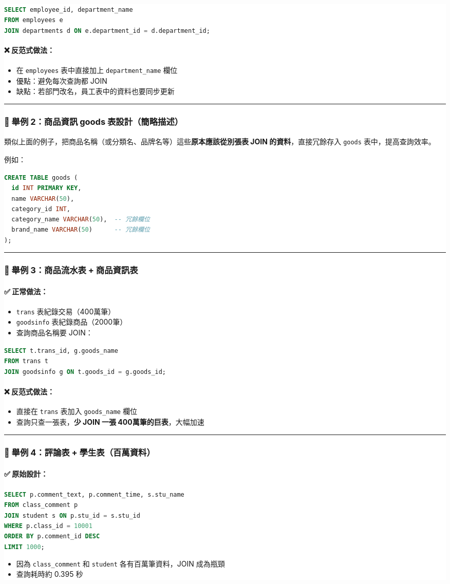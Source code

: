 ```sql
SELECT employee_id, department_name
FROM employees e
JOIN departments d ON e.department_id = d.department_id;
```

#### ❌ 反范式做法：
- 在 `employees` 表中直接加上 `department_name` 欄位
- 優點：避免每次查詢都 JOIN
- 缺點：若部門改名，員工表中的資料也要同步更新

---

### 🎯 舉例 2：商品資訊 goods 表設計（簡略描述）

類似上面的例子，把商品名稱（或分類名、品牌名等）這些**原本應該從別張表 JOIN 的資料**，直接冗餘存入 `goods` 表中，提高查詢效率。

例如：

```sql
CREATE TABLE goods (
  id INT PRIMARY KEY,
  name VARCHAR(50),
  category_id INT,
  category_name VARCHAR(50),  -- 冗餘欄位
  brand_name VARCHAR(50)      -- 冗餘欄位
);
```

---

### 🎯 舉例 3：商品流水表 + 商品資訊表

#### ✅ 正常做法：
- `trans` 表紀錄交易（400萬筆）
- `goodsinfo` 表紀錄商品（2000筆）
- 查詢商品名稱要 JOIN：

```sql
SELECT t.trans_id, g.goods_name
FROM trans t
JOIN goodsinfo g ON t.goods_id = g.goods_id;
```

#### ❌ 反范式做法：
- 直接在 `trans` 表加入 `goods_name` 欄位
- 查詢只查一張表，**少 JOIN 一張 400萬筆的巨表**，大幅加速

---

### 🎯 舉例 4：評論表 + 學生表（百萬資料）

#### ✅ 原始設計：
```sql
SELECT p.comment_text, p.comment_time, s.stu_name
FROM class_comment p
JOIN student s ON p.stu_id = s.stu_id
WHERE p.class_id = 10001
ORDER BY p.comment_id DESC
LIMIT 1000;
```
- 因為 `class_comment` 和 `student` 各有百萬筆資料，JOIN 成為瓶頸
- 查詢耗時約 0.395 秒
